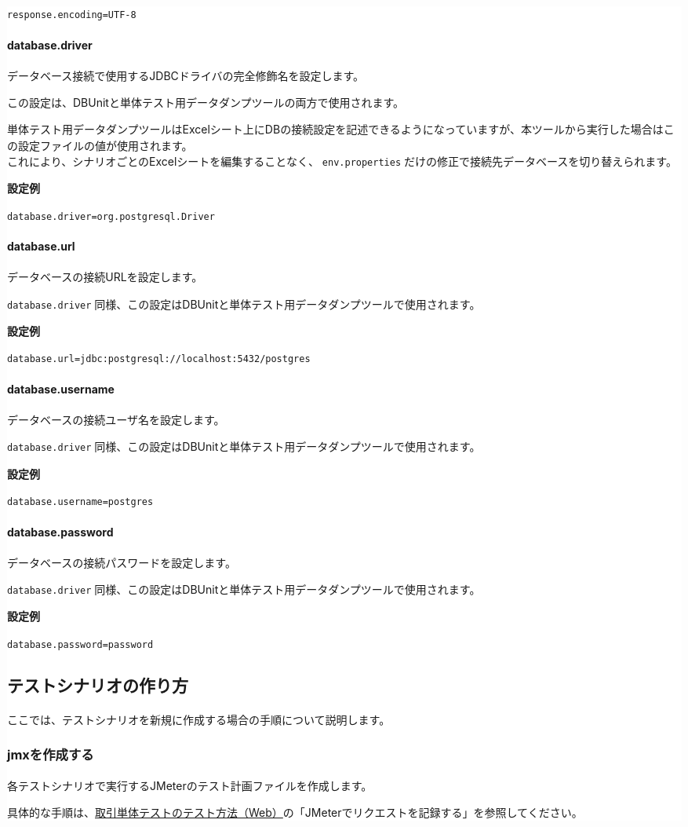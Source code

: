 ```properties
response.encoding=UTF-8
```

#### database.driver
データベース接続で使用するJDBCドライバの完全修飾名を設定します。

この設定は、DBUnitと単体テスト用データダンプツールの両方で使用されます。

単体テスト用データダンプツールはExcelシート上にDBの接続設定を記述できるようになっていますが、本ツールから実行した場合はこの設定ファイルの値が使用されます。  
これにより、シナリオごとのExcelシートを編集することなく、 `env.properties` だけの修正で接続先データベースを切り替えられます。

**設定例**

```properties
database.driver=org.postgresql.Driver
```

#### database.url
データベースの接続URLを設定します。

`database.driver` 同様、この設定はDBUnitと単体テスト用データダンプツールで使用されます。

**設定例**

```properties
database.url=jdbc:postgresql://localhost:5432/postgres
```

#### database.username
データベースの接続ユーザ名を設定します。

`database.driver` 同様、この設定はDBUnitと単体テスト用データダンプツールで使用されます。

**設定例**

```properties
database.username=postgres
```

#### database.password
データベースの接続パスワードを設定します。

`database.driver` 同様、この設定はDBUnitと単体テスト用データダンプツールで使用されます。

**設定例**

```properties
database.password=password
```

## テストシナリオの作り方
ここでは、テストシナリオを新規に作成する場合の手順について説明します。

### jmxを作成する
各テストシナリオで実行するJMeterのテスト計画ファイルを作成します。

具体的な手順は、[取引単体テストのテスト方法（Web）](../../../サンプルプロジェクト開発ガイド/PGUT工程/ut/取引単体テストのテスト方法（Web）.md)の「JMeterでリクエストを記録する」を参照してください。
